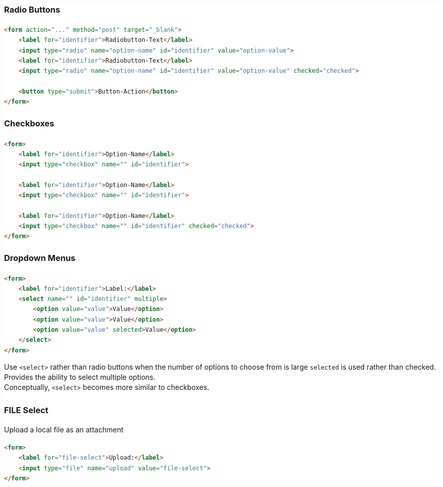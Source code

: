 ### Radio Buttons

```html
<form action="..." method="post" target="_blank">
    <label for="identifier">Radiobutton-Text</label>
    <input type="radio" name="option-name" id="identifier" value="option-value">
    <label for="identifier">Radiobutton-Text</label>
    <input type="radio" name="option-name" id="identifier" value="option-value" checked="checked">

    <button type="submit">Button-Action</button>
</form>
```

### Checkboxes

```html
<form>
    <label for="identifier">Option-Name</label>
    <input type="checkbox" name="" id="identifier">

    <label for="identifier">Option-Name</label>
    <input type="checkbox" name="" id="identifier">

    <label for="identifier">Option-Name</label>
    <input type="checkbox" name="" id="identifier" checked="checked">
</form>
```

### Dropdown Menus

```html
<form>
    <label for="identifier">Label:</label>
    <select name="" id="identifier" multiple>
        <option value="value">Value</option>
        <option value="value">Value</option>
        <option value="value" selected>Value</option>
    </select>
</form>
```

Use `<select>` rather than radio buttons when the number of options to choose from is large
`selected` is used rather than checked.  
Provides the ability to select multiple options.  
Conceptually, `<select>` becomes more similar to checkboxes.

### FILE Select

Upload a local file as an attachment

```html
<form>
    <label for="file-select">Upload:</label>
    <input type="file" name="upload" value="file-select">
</form>
```
